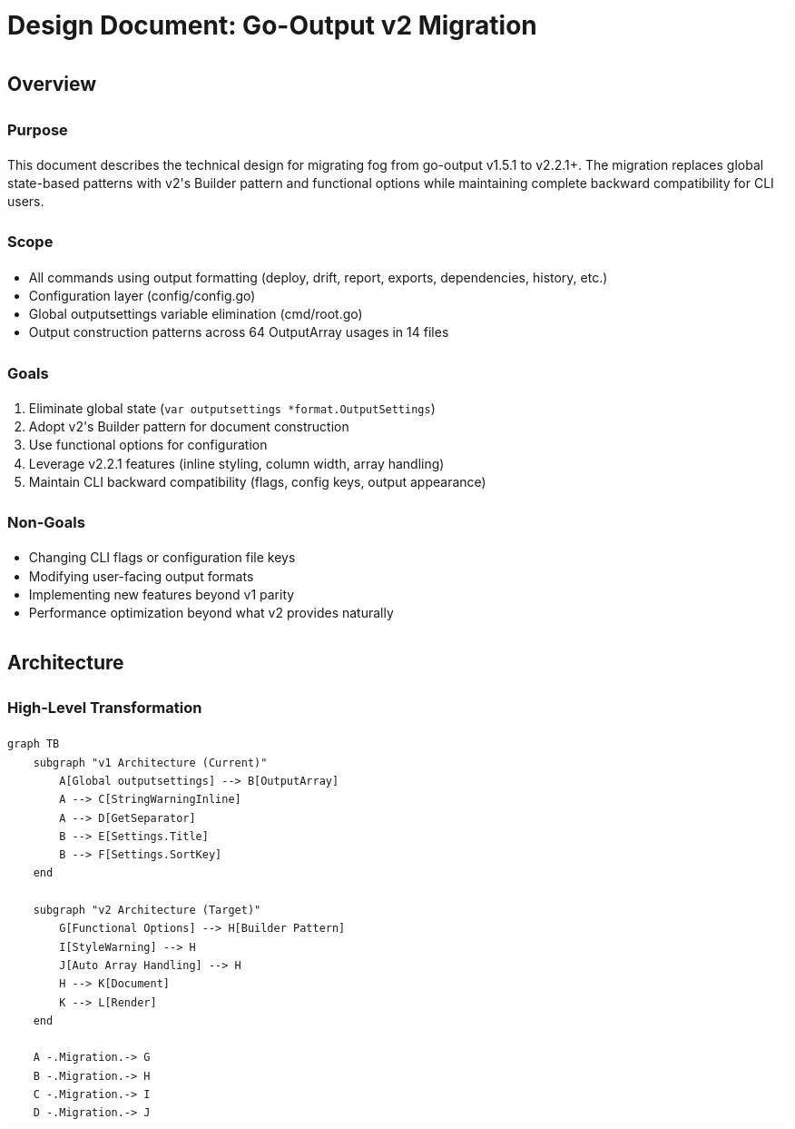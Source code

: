 # Design Document: Go-Output v2 Migration

## Overview

### Purpose
This document describes the technical design for migrating fog from go-output v1.5.1 to v2.2.1+. The migration replaces global state-based patterns with v2's Builder pattern and functional options while maintaining complete backward compatibility for CLI users.

### Scope
- All commands using output formatting (deploy, drift, report, exports, dependencies, history, etc.)
- Configuration layer (config/config.go)
- Global outputsettings variable elimination (cmd/root.go)
- Output construction patterns across 64 OutputArray usages in 14 files

### Goals
1. Eliminate global state (`var outputsettings *format.OutputSettings`)
2. Adopt v2's Builder pattern for document construction
3. Use functional options for configuration
4. Leverage v2.2.1 features (inline styling, column width, array handling)
5. Maintain CLI backward compatibility (flags, config keys, output appearance)

### Non-Goals
- Changing CLI flags or configuration file keys
- Modifying user-facing output formats
- Implementing new features beyond v1 parity
- Performance optimization beyond what v2 provides naturally

## Architecture

### High-Level Transformation

```mermaid
graph TB
    subgraph "v1 Architecture (Current)"
        A[Global outputsettings] --> B[OutputArray]
        A --> C[StringWarningInline]
        A --> D[GetSeparator]
        B --> E[Settings.Title]
        B --> F[Settings.SortKey]
    end

    subgraph "v2 Architecture (Target)"
        G[Functional Options] --> H[Builder Pattern]
        I[StyleWarning] --> H
        J[Auto Array Handling] --> H
        H --> K[Document]
        K --> L[Render]
    end

    A -.Migration.-> G
    B -.Migration.-> H
    C -.Migration.-> I
    D -.Migration.-> J
```
